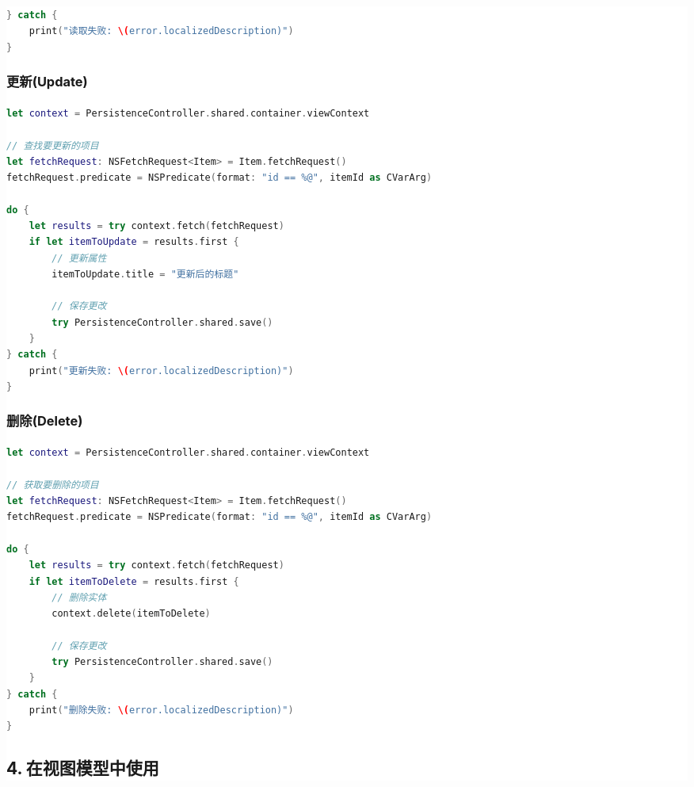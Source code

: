 ```swift
} catch {
    print("读取失败: \(error.localizedDescription)")
}
```

### 更新(Update)

```swift
let context = PersistenceController.shared.container.viewContext

// 查找要更新的项目
let fetchRequest: NSFetchRequest<Item> = Item.fetchRequest()
fetchRequest.predicate = NSPredicate(format: "id == %@", itemId as CVarArg)

do {
    let results = try context.fetch(fetchRequest)
    if let itemToUpdate = results.first {
        // 更新属性
        itemToUpdate.title = "更新后的标题"
        
        // 保存更改
        try PersistenceController.shared.save()
    }
} catch {
    print("更新失败: \(error.localizedDescription)")
}
```

### 删除(Delete)

```swift
let context = PersistenceController.shared.container.viewContext

// 获取要删除的项目
let fetchRequest: NSFetchRequest<Item> = Item.fetchRequest()
fetchRequest.predicate = NSPredicate(format: "id == %@", itemId as CVarArg)

do {
    let results = try context.fetch(fetchRequest)
    if let itemToDelete = results.first {
        // 删除实体
        context.delete(itemToDelete)
        
        // 保存更改
        try PersistenceController.shared.save()
    }
} catch {
    print("删除失败: \(error.localizedDescription)")
}
```

## 4. 在视图模型中使用
